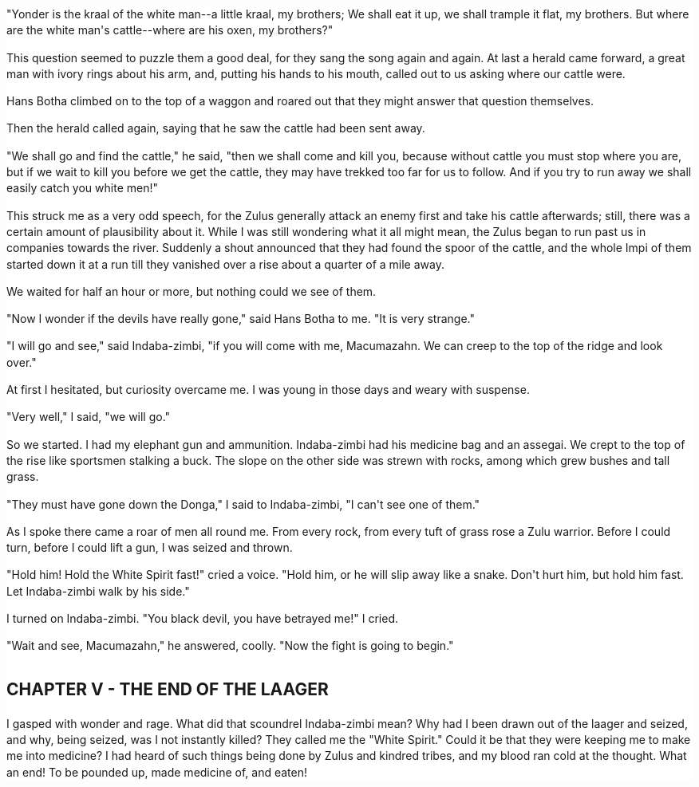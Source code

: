 
"Yonder is the kraal of the white man--a little kraal, my
brothers;
We shall eat it up, we shall trample it flat, my brothers.
But where are the white man's cattle--where are his oxen, my
brothers?"


This question seemed to puzzle them a good deal, for they sang the song again and again. At last a herald came forward, a great man with ivory rings about his arm, and, putting his hands to his mouth, called out to us asking where our cattle were.

Hans Botha climbed on to the top of a waggon and roared out that they might answer that question themselves.

Then the herald called again, saying that he saw the cattle had been sent away.

"We shall go and find the cattle," he said, "then we shall come and kill you, because without cattle you must stop where you are, but if we wait to kill you before we get the cattle, they may have trekked too far for us to follow. And if you try to run away we shall easily catch you white men!"

This struck me as a very odd speech, for the Zulus generally attack an enemy first and take his cattle afterwards; still, there was a certain amount of plausibility about it. While I was still wondering what it all might mean, the Zulus began to run past us in companies towards the river. Suddenly a shout announced that they had found the spoor of the cattle, and the whole Impi of them started down it at a run till they vanished over a rise about a quarter of a mile away.

We waited for half an hour or more, but nothing could we see of them.

"Now I wonder if the devils have really gone," said Hans Botha to me. "It is very strange."

"I will go and see," said Indaba-zimbi, "if you will come with me, Macumazahn. We can creep to the top of the ridge and look over."

At first I hesitated, but curiosity overcame me. I was young in those days and weary with suspense.

"Very well," I said, "we will go."

So we started. I had my elephant gun and ammunition. Indaba-zimbi had his medicine bag and an assegai. We crept to the top of the rise like sportsmen stalking a buck. The slope on the other side was strewn with rocks, among which grew bushes and tall grass.

"They must have gone down the Donga," I said to Indaba-zimbi, "I can't see one of them."

As I spoke there came a roar of men all round me. From every rock, from every tuft of grass rose a Zulu warrior. Before I could turn, before I could lift a gun, I was seized and thrown.

"Hold him! Hold the White Spirit fast!" cried a voice. "Hold him, or he will slip away like a snake. Don't hurt him, but hold him fast. Let Indaba-zimbi walk by his side."

I turned on Indaba-zimbi. "You black devil, you have betrayed me!" I cried.

"Wait and see, Macumazahn," he answered, coolly. "Now the fight is going to begin."


## CHAPTER V - THE END OF THE LAAGER

I gasped with wonder and rage. What did that scoundrel Indaba-zimbi mean? Why had I been drawn out of the laager and seized, and why, being seized, was I not instantly killed? They called me the "White Spirit." Could it be that they were keeping me to make me into medicine? I had heard of such things being done by Zulus and kindred tribes, and my blood ran cold at the thought. What an end! To be pounded up, made medicine of, and eaten!
